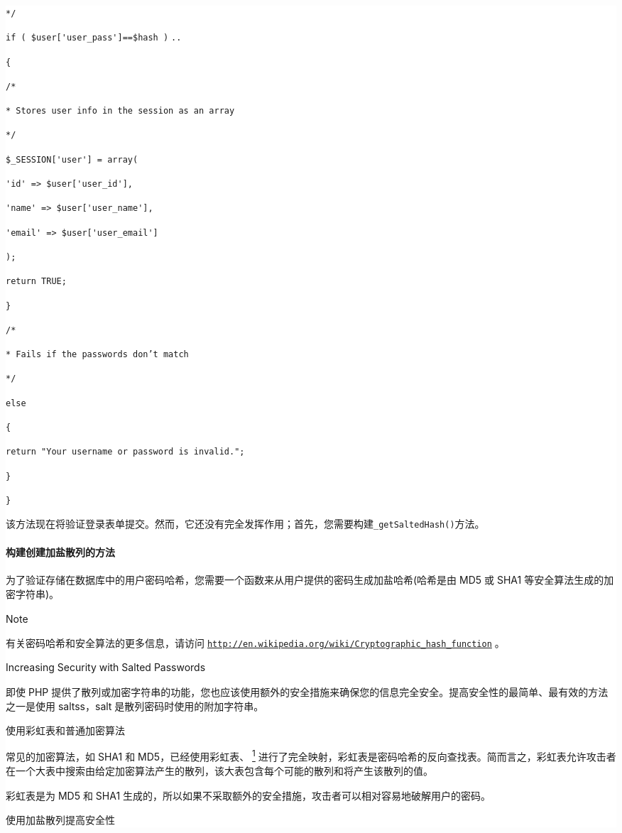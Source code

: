 `*/`

`if ( $user['user_pass']==$hash )` `..`

`{`

`/*`

`* Stores user info in the session as an array`

`*/`

`$_SESSION['user'] = array(`

`'id' => $user['user_id'],`

`'name' => $user['user_name'],`

`'email' => $user['user_email']`

`);`

`return TRUE;`

`}`

`/*`

`* Fails if the passwords don’t match`

`*/`

`else`

`{`

`return "Your username or password is invalid.";`

`}`

`}`

该方法现在将验证登录表单提交。然而，它还没有完全发挥作用；首先，您需要构建`_getSaltedHash()`方法。

#### 构建创建加盐散列的方法

为了验证存储在数据库中的用户密码哈希，您需要一个函数来从用户提供的密码生成加盐哈希(哈希是由 MD5 或 SHA1 等安全算法生成的加密字符串)。

Note

有关密码哈希和安全算法的更多信息，请访问 [`http://en.wikipedia.org/wiki/Cryptographic_hash_function`](http://en.wikipedia.org/wiki/Cryptographic_hash_function) 。

Increasing Security with Salted Passwords

即使 PHP 提供了散列或加密字符串的功能，您也应该使用额外的安全措施来确保您的信息完全安全。提高安全性的最简单、最有效的方法之一是使用 saltss，salt 是散列密码时使用的附加字符串。

使用彩虹表和普通加密算法

常见的加密算法，如 SHA1 和 MD5，已经使用彩虹表、 [<sup>1</sup>](#Fn1) 进行了完全映射，彩虹表是密码哈希的反向查找表。简而言之，彩虹表允许攻击者在一个大表中搜索由给定加密算法产生的散列，该大表包含每个可能的散列和将产生该散列的值。

彩虹表是为 MD5 和 SHA1 生成的，所以如果不采取额外的安全措施，攻击者可以相对容易地破解用户的密码。

使用加盐散列提高安全性
